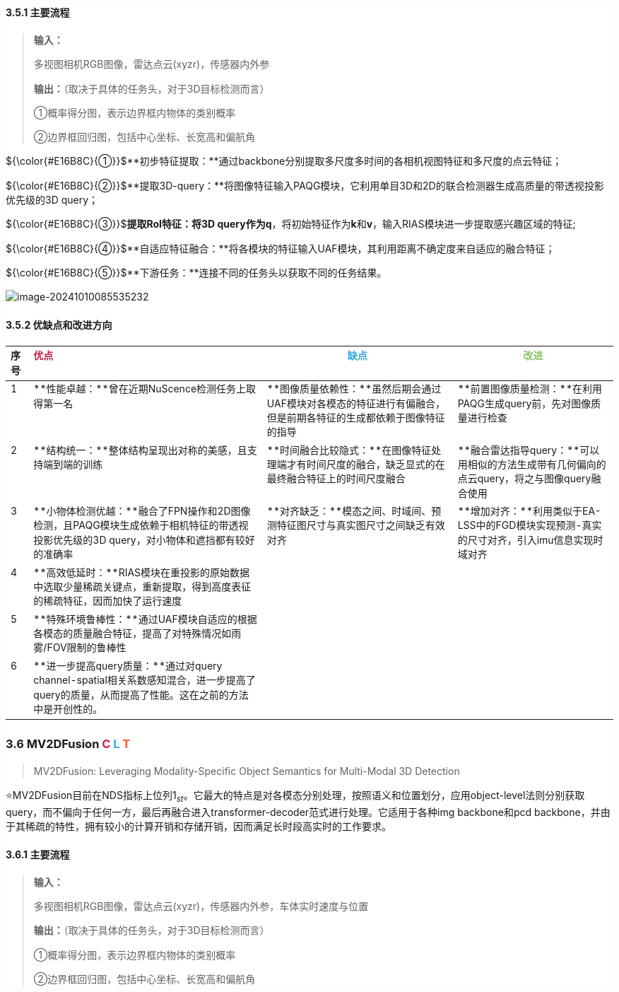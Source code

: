 #### 3.5.1 主要流程

> **输入：**
>
> 多视图相机RGB图像，雷达点云(xyzr)，传感器内外参
>
> **输出：**（取决于具体的任务头，对于3D目标检测而言）
>
> ①概率得分图，表示边界框内物体的类别概率
>
> ②边界框回归图，包括中心坐标、长宽高和偏航角

${\color{#E16B8C}{①}}$**初步特征提取：**通过backbone分别提取多尺度多时间的各相机视图特征和多尺度的点云特征；

${\color{#E16B8C}{②}}$**提取3D-query：**将图像特征输入PAQG模块，它利用单目3D和2D的联合检测器生成高质量的带透视投影优先级的3D query；

${\color{#E16B8C}{③}}$**提取RoI特征：**将3D query作为**q**，将初始特征作为**k**和**v**，输入RIAS模块进一步提取感兴趣区域的特征; 

${\color{#E16B8C}{④}}$**自适应特征融合：**将各模块的特征输入UAF模块，其利用距离不确定度来自适应的融合特征；

${\color{#E16B8C}{⑤}}$**下游任务：**连接不同的任务头以获取不同的任务结果。

![image-20241010085535232](./assets/image-20241010085535232.png)

#### 3.5.2 优缺点和改进方向

| 序号 | <span style="color: #CB1B45;">优点</span>                    | <span style="color: #2EA9DF;">缺点</span>                    | <span style="color: #86C166;">改进</span>                    |
| :--- | :----------------------------------------------------------- | ------------------------------------------------------------ | ------------------------------------------------------------ |
| 1    | **性能卓越：**曾在近期NuScence检测任务上取得第一名           | **图像质量依赖性：**虽然后期会通过UAF模块对各模态的特征进行有偏融合，但是前期各特征的生成都依赖于图像特征的指导 | **前置图像质量检测：**在利用PAQG生成query前，先对图像质量进行检查 |
| 2    | **结构统一：**整体结构呈现出对称的美感，且支持端到端的训练   | **时间融合比较隐式：**在图像特征处理端才有时间尺度的融合，缺乏显式的在最终融合特征上的时间尺度融合 | **融合雷达指导query：**可以用相似的方法生成带有几何偏向的点云query，将之与图像query融合使用 |
| 3    | **小物体检测优越：**融合了FPN操作和2D图像检测，且PAQG模块生成依赖于相机特征的带透视投影优先级的3D query，对小物体和遮挡都有较好的准确率 | **对齐缺乏：**模态之间、时域间、预测特征图尺寸与真实图尺寸之间缺乏有效对齐 | **增加对齐：**利用类似于EA-LSS中的FGD模块实现预测-真实的尺寸对齐，引入imu信息实现时域对齐 |
| 4    | **高效低延时：**RIAS模块在重投影的原始数据中选取少量稀疏关键点，重新提取，得到高度表征的稀疏特征，因而加快了运行速度 |                                                              |                                                              |
| 5    | **特殊环境鲁棒性：**通过UAF模块自适应的根据各模态的质量融合特征，提高了对特殊情况如雨雾/FOV限制的鲁棒性 |                                                              |                                                              |
| 6    | **进一步提高query质量：**通过对query channel-spatial相关系数感知混合，进一步提高了query的质量，从而提高了性能。这在之前的方法中是开创性的。 |                                                              |                                                              |



### 3.6 MV2DFusion <span style="color: #CB1B45;">C</span> <span style="color: #2EA9DF;">L</span> <span style="color:#F75C2F;">T</span>

> MV2DFusion: Leveraging Modality-Specific Object Semantics for Multi-Modal 3D Detection

:star:MV2DFusion目前在NDS指标上位列$1_{st}$。它最大的特点是对各模态分别处理，按照语义和位置划分，应用object-level法则分别获取query，而不偏向于任何一方，最后再融合进入transformer-decoder范式进行处理。它适用于各种img backbone和pcd backbone，并由于其稀疏的特性，拥有较小的计算开销和存储开销，因而满足长时段高实时的工作要求。

#### 3.6.1 主要流程

> **输入：**
>
> 多视图相机RGB图像，雷达点云(xyzr)，传感器内外参，车体实时速度与位置
>
> **输出：**（取决于具体的任务头，对于3D目标检测而言）
>
> ①概率得分图，表示边界框内物体的类别概率
>
> ②边界框回归图，包括中心坐标、长宽高和偏航角
